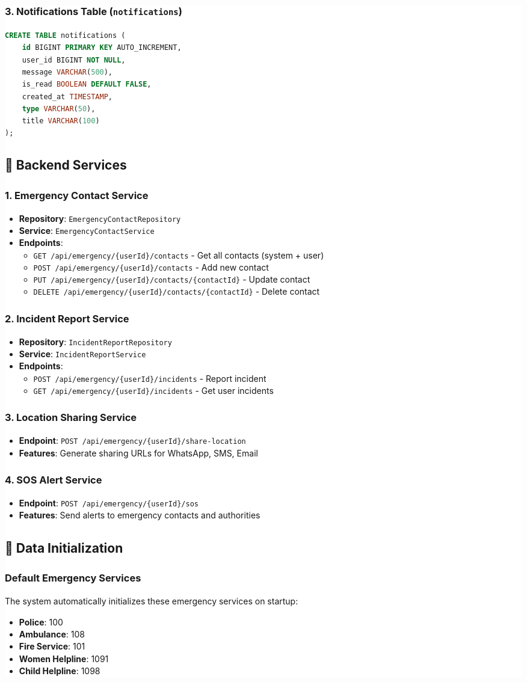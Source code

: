 ### 3. Notifications Table (`notifications`)
```sql
CREATE TABLE notifications (
    id BIGINT PRIMARY KEY AUTO_INCREMENT,
    user_id BIGINT NOT NULL,
    message VARCHAR(500),
    is_read BOOLEAN DEFAULT FALSE,
    created_at TIMESTAMP,
    type VARCHAR(50),
    title VARCHAR(100)
);
```

## 🔧 Backend Services

### 1. Emergency Contact Service
- **Repository**: `EmergencyContactRepository`
- **Service**: `EmergencyContactService`
- **Endpoints**:
  - `GET /api/emergency/{userId}/contacts` - Get all contacts (system + user)
  - `POST /api/emergency/{userId}/contacts` - Add new contact
  - `PUT /api/emergency/{userId}/contacts/{contactId}` - Update contact
  - `DELETE /api/emergency/{userId}/contacts/{contactId}` - Delete contact

### 2. Incident Report Service
- **Repository**: `IncidentReportRepository`
- **Service**: `IncidentReportService`
- **Endpoints**:
  - `POST /api/emergency/{userId}/incidents` - Report incident
  - `GET /api/emergency/{userId}/incidents` - Get user incidents

### 3. Location Sharing Service
- **Endpoint**: `POST /api/emergency/{userId}/share-location`
- **Features**: Generate sharing URLs for WhatsApp, SMS, Email

### 4. SOS Alert Service
- **Endpoint**: `POST /api/emergency/{userId}/sos`
- **Features**: Send alerts to emergency contacts and authorities

## 🚀 Data Initialization

### Default Emergency Services
The system automatically initializes these emergency services on startup:
- **Police**: 100
- **Ambulance**: 108
- **Fire Service**: 101
- **Women Helpline**: 1091
- **Child Helpline**: 1098
